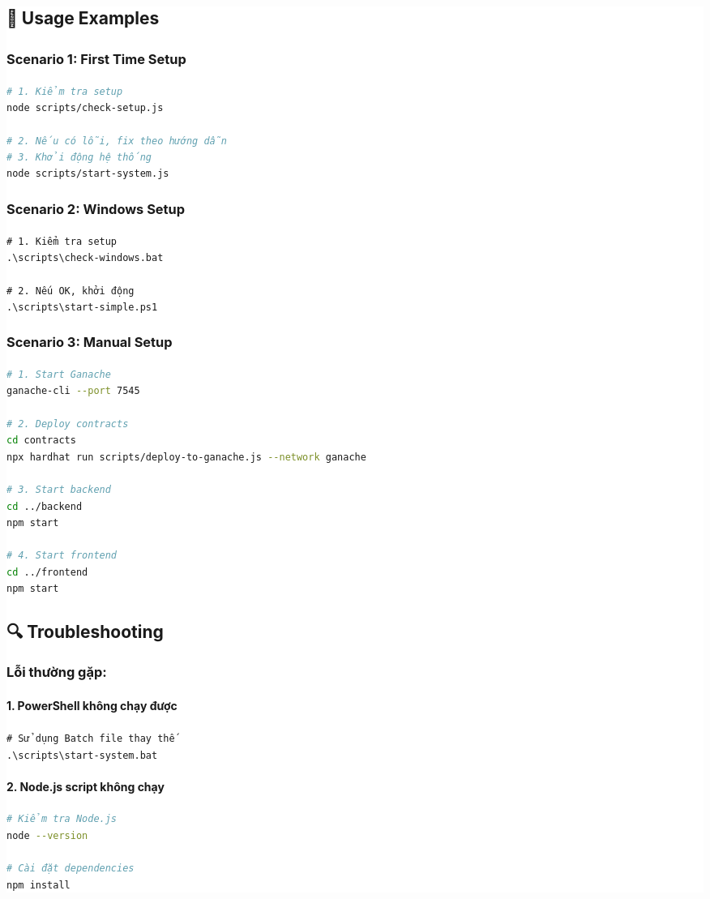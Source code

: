## 🎯 Usage Examples

### **Scenario 1: First Time Setup**
```bash
# 1. Kiểm tra setup
node scripts/check-setup.js

# 2. Nếu có lỗi, fix theo hướng dẫn
# 3. Khởi động hệ thống
node scripts/start-system.js
```

### **Scenario 2: Windows Setup**
```cmd
# 1. Kiểm tra setup
.\scripts\check-windows.bat

# 2. Nếu OK, khởi động
.\scripts\start-simple.ps1
```

### **Scenario 3: Manual Setup**
```bash
# 1. Start Ganache
ganache-cli --port 7545

# 2. Deploy contracts
cd contracts
npx hardhat run scripts/deploy-to-ganache.js --network ganache

# 3. Start backend
cd ../backend
npm start

# 4. Start frontend
cd ../frontend
npm start
```

## 🔍 Troubleshooting

### **Lỗi thường gặp:**

#### **1. PowerShell không chạy được**
```cmd
# Sử dụng Batch file thay thế
.\scripts\start-system.bat
```

#### **2. Node.js script không chạy**
```bash
# Kiểm tra Node.js
node --version

# Cài đặt dependencies
npm install
```
